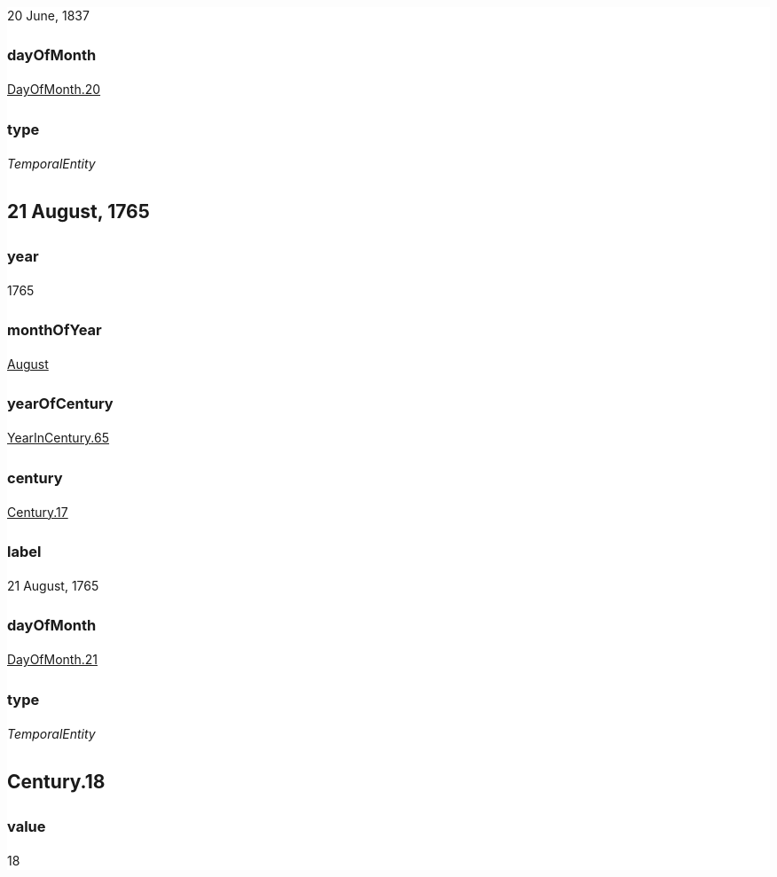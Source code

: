 
20 June, 1837

### dayOfMonth


[DayOfMonth.20](#DayOfMonth.20)

### type


*TemporalEntity*

## 21 August, 1765

### year


1765

### monthOfYear


[August](#August)

### yearOfCentury


[YearInCentury.65](#YearInCentury.65)

### century


[Century.17](#Century.17)

### label


21 August, 1765

### dayOfMonth


[DayOfMonth.21](#DayOfMonth.21)

### type


*TemporalEntity*

## Century.18

### value


18
